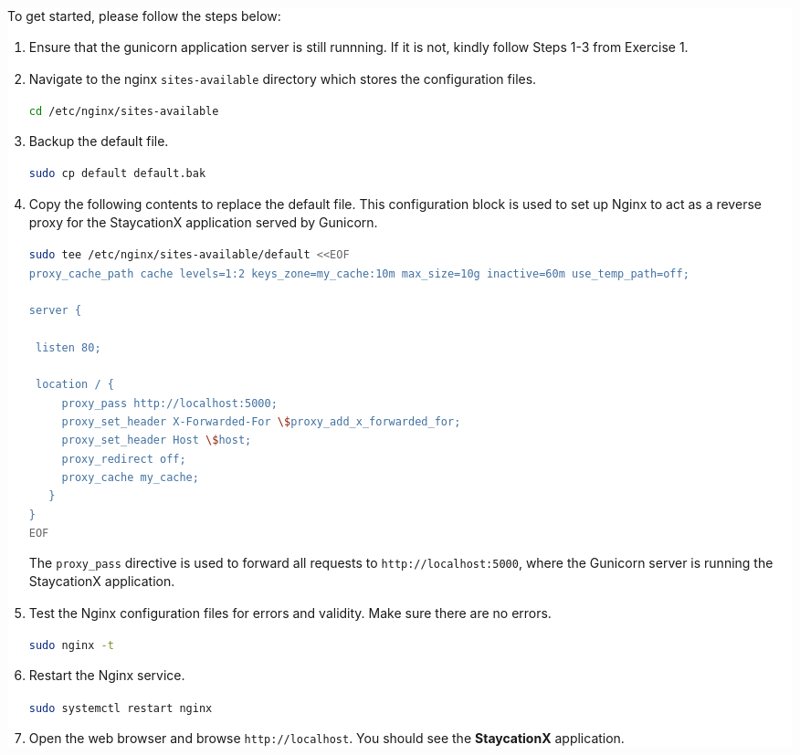 To get started, please follow the steps below:

1. Ensure that the gunicorn application server is still runnning. If it is not, kindly follow Steps 1-3 from Exercise 1.

2. Navigate to the nginx `sites-available` directory which stores the configuration files.

   ```bash
   cd /etc/nginx/sites-available
   ```

3. Backup the default file.

   ```bash
   sudo cp default default.bak
   ```

4. Copy the following contents to replace the default file. This configuration block is used to set up Nginx to act as a reverse proxy for the StaycationX application served by Gunicorn.


   ```bash
   sudo tee /etc/nginx/sites-available/default <<EOF
   proxy_cache_path cache levels=1:2 keys_zone=my_cache:10m max_size=10g inactive=60m use_temp_path=off;

   server {

    listen 80;

    location / {
        proxy_pass http://localhost:5000;
        proxy_set_header X-Forwarded-For \$proxy_add_x_forwarded_for;
        proxy_set_header Host \$host;
        proxy_redirect off;
        proxy_cache my_cache;
      }
   }
   EOF
   ```

   The `proxy_pass` directive is used to forward all requests to `http://localhost:5000`, where the Gunicorn server is running the StaycationX application.

5. Test the Nginx configuration files for errors and validity. Make sure there are no errors.

   ```bash
   sudo nginx -t
   ```

6. Restart the Nginx service.

    ```bash
    sudo systemctl restart nginx
    ```

7. Open the web browser and browse `http://localhost`. You should see the **StaycationX** application.
